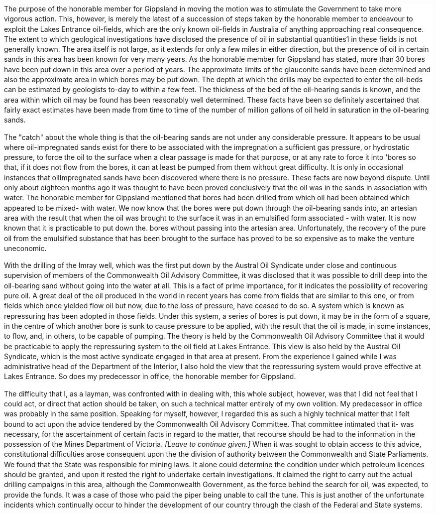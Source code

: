 The purpose of the honorable member for Gippsland in moving the motion was to stimulate the Government to take more vigorous action. This, however, is merely the latest of a succession of steps taken by the honorable member to endeavour to exploit the Lakes Entrance oil-fields, which are the only known oil-fields in Australia of anything approaching real consequence. The extent to which geological investigations have disclosed the presence of oil in substantial quantities1 in these fields is not generally known. The area itself is not large, as it extends for only a few miles in either direction, but the presence of oil in certain sands in this area has been known for very many years. As the honorable member for Gippsland has stated, more than 30 bores have been put down in this area over a period of years. The approximate limits of the glauconite sands have been determined and also the approximate area in which bores may be put down. The depth at which the drills may be expected to enter the oil-beds can be estimated by geologists to-day to within a few feet. The thickness of the bed of the oil-hearing sands is known, and the area within which oil may be found has been reasonably well determined. These facts have been so definitely ascertained that fairly exact estimates have been made from time to time of the number of million gallons of oil held in saturation in the oil-bearing sands. 

The "catch" about the whole thing is that the oil-bearing sands are not under any considerable pressure. It appears to be usual where oil-impregnated sands exist for there to be associated with the impregnation a sufficient gas pressure, or hydrostatic pressure, to force the oil to the surface when a clear passage is made for that purpose, or at any rate to force it into 'bores so that, if it does not flow from the bores, it can at least be pumped from them without great difficulty. It is only in occasional instances that oilImpregnated sands have been discovered where there is no pressure. These facts are now beyond dispute. Until only about eighteen months ago it was thought to have been proved conclusively that the oil was in the sands in association with water. The honorable member for Gippsland mentioned that bores had been drilled from which oil had been obtained which appeared to be mixed- with water. We now know that the bores were put down through the oil-bearing sands into, an artesian area with the result that when the oil was brought to the surface it was in an emulsified form associated - with water. It is now known that it is practicable to put down the. bores without passing into the artesian area. Unfortunately, the recovery of the pure oil from the emulsified substance that has been brought to the surface has proved to be so expensive as to make the venture uneconomic. 

With the drilling of the Imray well, which was the first put down by the Austral Oil Syndicate under close and continuous supervision of members of the Commonwealth Oil Advisory Committee, it was disclosed that it was possible to drill deep into the oil-bearing sand without going into the water at all. This is a fact of prime importance, for it indicates the possibility of recovering pure oil. A great deal of the oil produced in the world in recent  years  has come from fields that are similar to this one, or from fields which once yielded flow oil but now, due to the loss of pressure, have ceased to do so. A system which is known as  repressuring  has been adopted in those fields. Under this system, a series of bores is put down, it may be in the form of a square, in the centre of which another bore is sunk to cause pressure to be applied, with the result that the oil is made, in some instances, to flow, and, in others, to be capable of pumping. The theory is held by the Commonwealth Oil Advisory Committee that it would be practicable to apply the  repressuring  system to the oil field at Lakes Entrance. This view is also held by the Austral Oil Syndicate, which is the most active syndicate engaged in that area at present. From the experience I gained while I was administrative head of the Department of the Interior, I also hold the view that the  repressuring  system would prove effective at Lakes Entrance. So does my predecessor in office, the honorable member for Gippsland. 

The difficulty that I, as a layman, was confronted with in dealing with, this whole subject, however, was that I did not feel that I could act, or direct that action should be taken, on such a technical matter entirely of my own volition. My predecessor in office was probably in the same position. Speaking for myself, however, I regarded this as such a highly technical matter that I felt bound to act upon the advice tendered by the Commonwealth Oil Advisory Committee. That committee intimated that it- was necessary, for the ascertainment of certain facts in regard to the matter, that recourse should be had to the information in the possession of the Mines Department of Victoria.  *[Leave to continue given.]*  When it was sought to obtain access to this advice, constitutional difficulties arose consequent upon the the division of authority between the Commonwealth and State Parliaments. We found that the State was responsible for mining laws. It alone could determine the condition under which petroleum licences should be granted, and upon it rested the right to undertake certain investigations. It claimed the right to carry out the actual drilling campaigns in this area, although the Commonwealth Government, as the force behind the search for oil, was expected, to provide the funds. It was a case of those who paid the piper being unable to call the tune. This is just another of the unfortunate incidents which continually occur to hinder the development of our country through the clash of the Federal and State systems. 